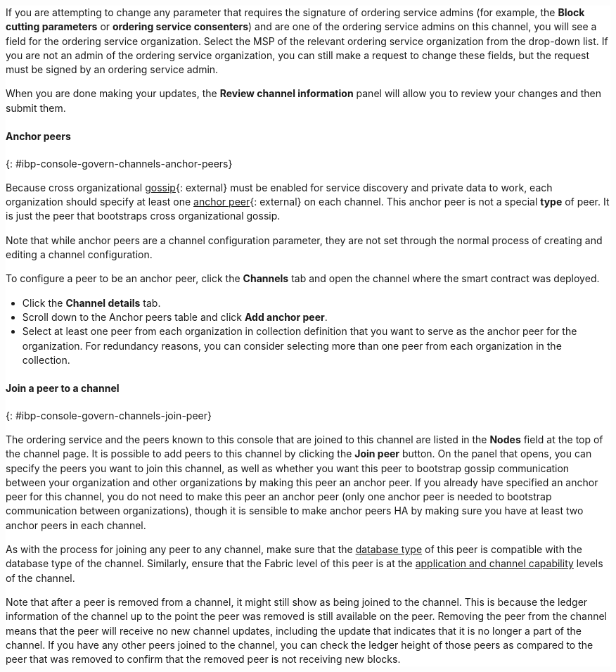 If you are attempting to change any parameter that requires the signature of ordering service admins (for example, the **Block cutting parameters** or **ordering service consenters**) and are one of the ordering service admins on this channel, you will see a field for the ordering service organization. Select the MSP of the relevant ordering service organization from the drop-down list. If you are not an admin of the ordering service organization, you can still make a request to change these fields, but the request must be signed by an ordering service admin.

When you are done making your updates, the **Review channel information** panel will allow you to review your changes and then submit them.

#### Anchor peers
{: #ibp-console-govern-channels-anchor-peers}

Because cross organizational [gossip](https://hyperledger-fabric.readthedocs.io/en/release-2.2/gossip.html){: external} must be enabled for service discovery and private data to work, each organization should specify at least one [anchor peer](https://hyperledger-fabric.readthedocs.io/en/release-2.2/gossip.html#anchor-peers){: external} on each channel. This anchor peer is not a special **type** of peer. It is just the peer that bootstraps cross organizational gossip.

Note that while anchor peers are a channel configuration parameter, they are not set through the normal process of creating and editing a channel configuration.

To configure a peer to be an anchor peer, click the **Channels** tab and open the channel where the smart contract was deployed.
- Click the **Channel details** tab.
- Scroll down to the Anchor peers table and click **Add anchor peer**.
- Select at least one peer from each organization in collection definition that you want to serve as the anchor peer for the organization. For redundancy reasons, you can consider selecting more than one peer from each organization in the collection.

#### Join a peer to a channel
{: #ibp-console-govern-channels-join-peer}

The ordering service and the peers known to this console that are joined to this channel are listed in the **Nodes** field at the top of the channel page. It is possible to add peers to this channel by clicking the **Join peer** button. On the panel that opens, you can specify the peers you want to join this channel, as well as whether you want this peer to bootstrap gossip communication between your organization and other organizations by making this peer an anchor peer. If you already have specified an anchor peer for this channel, you do not need to make this peer an anchor peer (only one anchor peer is needed to bootstrap communication between organizations), though it is sensible to make anchor peers HA by making sure you have at least two anchor peers in each channel.

As with the process for joining any peer to any channel, make sure that the [database type](/docs/blockchain?topic=blockchain-ibp-console-adv-deployment#ibp-console-adv-deployment-level-couch) of this peer is compatible with the database type of the channel. Similarly, ensure that the Fabric level of this peer is at the [application and channel capability](#ibp-console-govern-update-channel-available-parameters-advanced) levels of the channel.

Note that after a peer is removed from a channel, it might still show as being joined to the channel. This is because the ledger information of the channel up to the point the peer was removed is still available on the peer. Removing the peer from the channel means that the peer will receive no new channel updates, including the update that indicates that it is no longer a part of the channel. If you have any other peers joined to the channel, you can check the ledger height of those peers as compared to the peer that was removed to confirm that the removed peer is not receiving new blocks.
